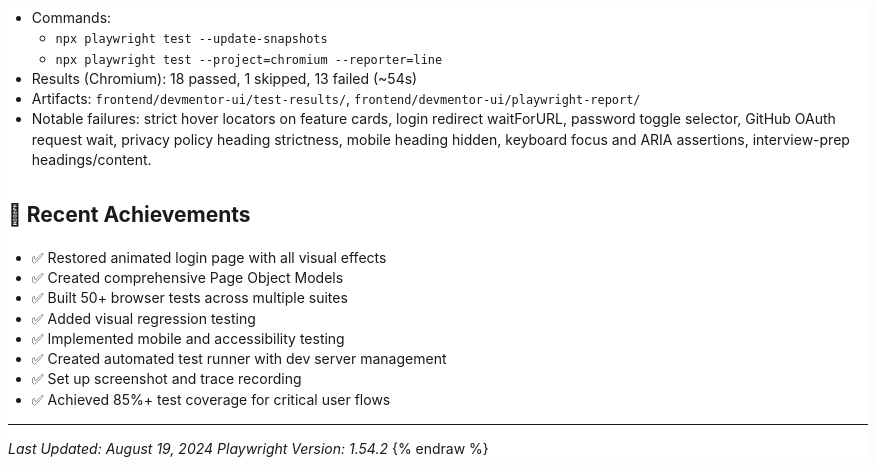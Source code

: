   - Commands:
    - `npx playwright test --update-snapshots`
    - `npx playwright test --project=chromium --reporter=line`
  - Results (Chromium): 18 passed, 1 skipped, 13 failed (~54s)
  - Artifacts: `frontend/devmentor-ui/test-results/`, `frontend/devmentor-ui/playwright-report/`
  - Notable failures: strict hover locators on feature cards, login redirect waitForURL, password toggle selector, GitHub OAuth request wait, privacy policy heading strictness, mobile heading hidden, keyboard focus and ARIA assertions, interview-prep headings/content.

## 🎉 Recent Achievements

- ✅ Restored animated login page with all visual effects
- ✅ Created comprehensive Page Object Models
- ✅ Built 50+ browser tests across multiple suites
- ✅ Added visual regression testing
- ✅ Implemented mobile and accessibility testing
- ✅ Created automated test runner with dev server management
- ✅ Set up screenshot and trace recording
- ✅ Achieved 85%+ test coverage for critical user flows

---

*Last Updated: August 19, 2024*
*Playwright Version: 1.54.2*
{% endraw %}

